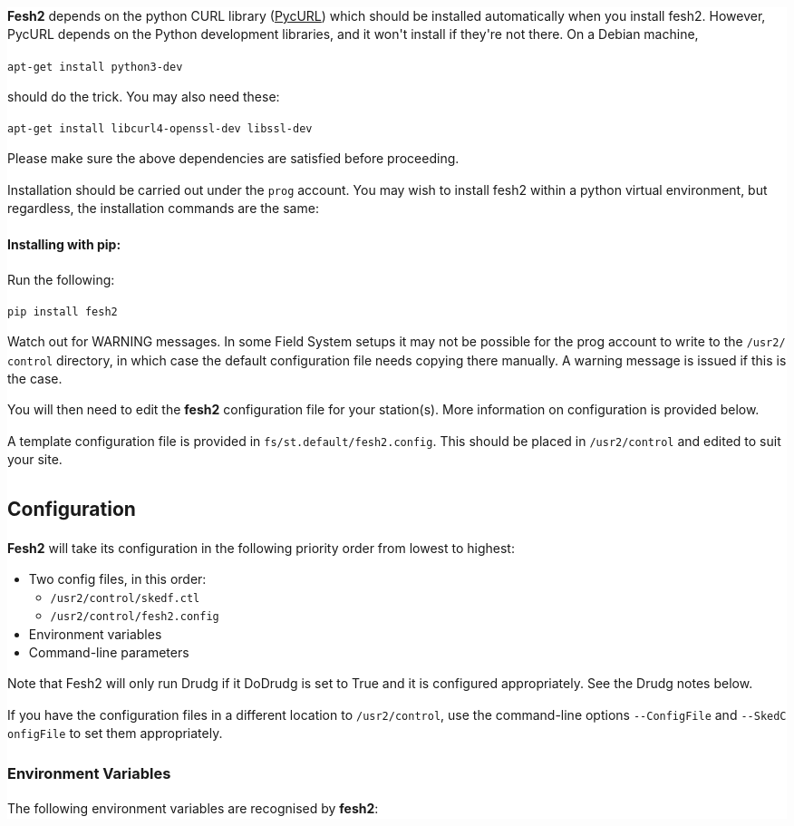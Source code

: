 **Fesh2** depends on the python CURL
library ([PycURL](http://pycurl.io/docs/latest/index.html))
which should be installed automatically when you install fesh2. However, PycURL
depends on the Python development libraries, and it won't install if they're not
there. On a Debian machine, 

    apt-get install python3-dev

should do the trick. You may also need these: 

    apt-get install libcurl4-openssl-dev libssl-dev

Please make sure the above dependencies are satisfied before proceeding.

Installation should be carried out under the `prog` account. You may wish to 
install fesh2 within a python virtual environment, but regardless, the 
installation commands are the same:

#### Installing with pip:
Run the following:
   ```
pip install fesh2   
```

Watch out for WARNING messages. In some Field System setups it may not be 
possible for the prog account to write to the `/usr2/control` directory, in 
which case the default configuration file needs copying there manually. A 
warning message is issued if this is the case. 

You will then need to edit the **fesh2** configuration file for your station(s). More information on configuration is provided below.

A template configuration file is provided in `fs/st.default/fesh2.config`. 
This should be placed in `/usr2/control` and edited to suit your site.

## Configuration

**Fesh2** will take its configuration in the following priority order from
lowest to highest:

* Two config files, in this order:
    * `/usr2/control/skedf.ctl`
    * `/usr2/control/fesh2.config`
* Environment variables
* Command-line parameters

Note that Fesh2 will only run Drudg if it DoDrudg is set to True and it is
configured appropriately. See the Drudg notes below.

If you have the configuration files in a different location to `/usr2/control`,
use the command-line options `--ConfigFile` and `--SkedConfigFile` to set them
appropriately.

### Environment Variables

The following environment variables are recognised by **fesh2**:
